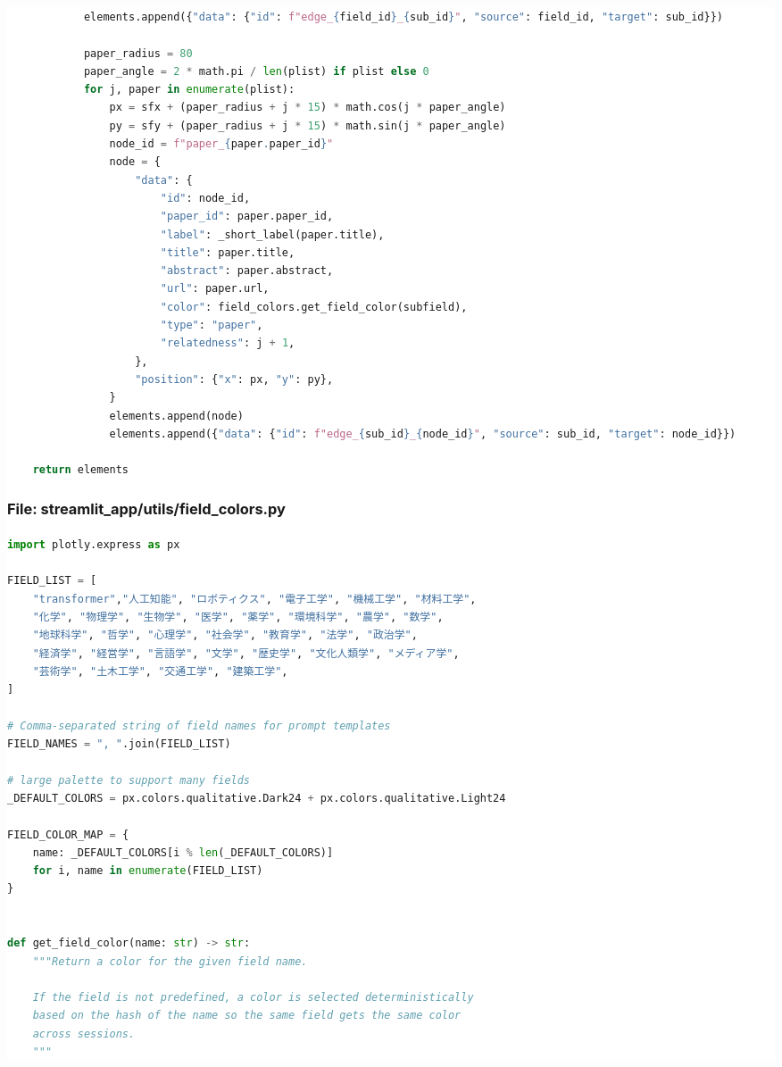```python
            elements.append({"data": {"id": f"edge_{field_id}_{sub_id}", "source": field_id, "target": sub_id}})

            paper_radius = 80
            paper_angle = 2 * math.pi / len(plist) if plist else 0
            for j, paper in enumerate(plist):
                px = sfx + (paper_radius + j * 15) * math.cos(j * paper_angle)
                py = sfy + (paper_radius + j * 15) * math.sin(j * paper_angle)
                node_id = f"paper_{paper.paper_id}"
                node = {
                    "data": {
                        "id": node_id,
                        "paper_id": paper.paper_id,
                        "label": _short_label(paper.title),
                        "title": paper.title,
                        "abstract": paper.abstract,
                        "url": paper.url,
                        "color": field_colors.get_field_color(subfield),
                        "type": "paper",
                        "relatedness": j + 1,
                    },
                    "position": {"x": px, "y": py},
                }
                elements.append(node)
                elements.append({"data": {"id": f"edge_{sub_id}_{node_id}", "source": sub_id, "target": node_id}})

    return elements

```

### File: streamlit_app/utils/field_colors.py

```python
import plotly.express as px

FIELD_LIST = [
    "transformer","人工知能", "ロボティクス", "電子工学", "機械工学", "材料工学",
    "化学", "物理学", "生物学", "医学", "薬学", "環境科学", "農学", "数学",
    "地球科学", "哲学", "心理学", "社会学", "教育学", "法学", "政治学",
    "経済学", "経営学", "言語学", "文学", "歴史学", "文化人類学", "メディア学",
    "芸術学", "土木工学", "交通工学", "建築工学",
]

# Comma-separated string of field names for prompt templates
FIELD_NAMES = ", ".join(FIELD_LIST)

# large palette to support many fields
_DEFAULT_COLORS = px.colors.qualitative.Dark24 + px.colors.qualitative.Light24

FIELD_COLOR_MAP = {
    name: _DEFAULT_COLORS[i % len(_DEFAULT_COLORS)]
    for i, name in enumerate(FIELD_LIST)
}


def get_field_color(name: str) -> str:
    """Return a color for the given field name.

    If the field is not predefined, a color is selected deterministically
    based on the hash of the name so the same field gets the same color
    across sessions.
    """
```